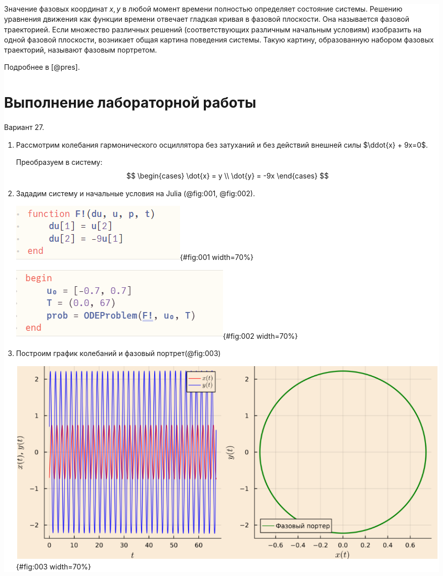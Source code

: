 Значение фазовых координат $x, y$ в любой момент времени полностью определяет состояние системы. Решению уравнения движения как функции времени отвечает гладкая кривая в фазовой плоскости. Она называется фазовой траекторией. Если множество различных решений (соответствующих различным начальным условиям) изобразить на одной фазовой плоскости, возникает общая картина поведения системы. Такую картину, образованную набором фазовых траекторий, называют фазовым портретом.

Подробнее в [@pres].

# Выполнение лабораторной работы

Вариант 27.

1. Рассмотрим колебания гармонического осциллятора без затуханий и без действий внешней силы $\ddot{x} + 9x=0$.

   Преобразуем в систему:
   $$
   \begin{cases}
    \dot{x} = y  \\
    \dot{y} = -9x
   \end{cases}
   $$
   

2. Зададим систему и начальные условия на Julia (@fig:001, @fig:002).

   ![Система колебаний без затуханий и без действий внешней силы](image\j11.PNG){#fig:001 width=70%}

   ![Начальные условия](image\init.PNG){#fig:002 width=70%}

3. Построим график колебаний и фазовый портрет(@fig:003)

   ![фазовый портрет первой модели](image\j12.PNG){#fig:003 width=70%}